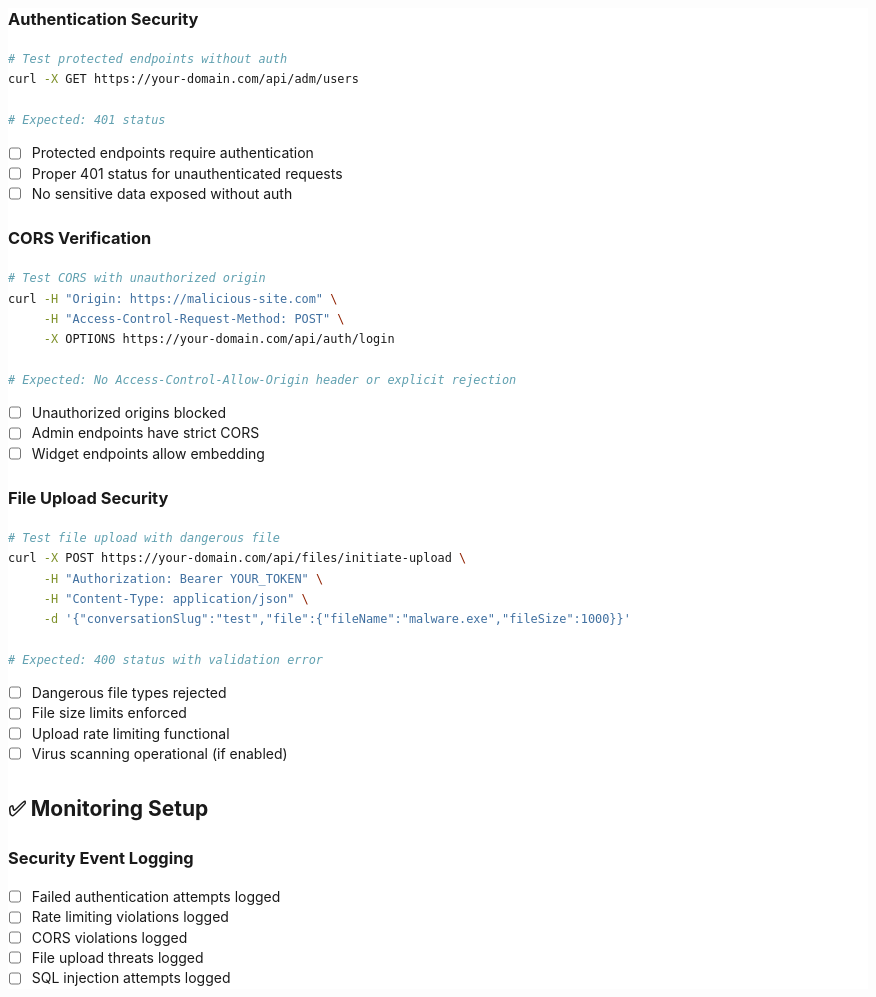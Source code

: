 ### Authentication Security

```bash
# Test protected endpoints without auth
curl -X GET https://your-domain.com/api/adm/users

# Expected: 401 status
```

- [ ] Protected endpoints require authentication
- [ ] Proper 401 status for unauthenticated requests
- [ ] No sensitive data exposed without auth

### CORS Verification

```bash
# Test CORS with unauthorized origin
curl -H "Origin: https://malicious-site.com" \
     -H "Access-Control-Request-Method: POST" \
     -X OPTIONS https://your-domain.com/api/auth/login

# Expected: No Access-Control-Allow-Origin header or explicit rejection
```

- [ ] Unauthorized origins blocked
- [ ] Admin endpoints have strict CORS
- [ ] Widget endpoints allow embedding

### File Upload Security

```bash
# Test file upload with dangerous file
curl -X POST https://your-domain.com/api/files/initiate-upload \
     -H "Authorization: Bearer YOUR_TOKEN" \
     -H "Content-Type: application/json" \
     -d '{"conversationSlug":"test","file":{"fileName":"malware.exe","fileSize":1000}}'

# Expected: 400 status with validation error
```

- [ ] Dangerous file types rejected
- [ ] File size limits enforced
- [ ] Upload rate limiting functional
- [ ] Virus scanning operational (if enabled)

## ✅ Monitoring Setup

### Security Event Logging

- [ ] Failed authentication attempts logged
- [ ] Rate limiting violations logged
- [ ] CORS violations logged
- [ ] File upload threats logged
- [ ] SQL injection attempts logged
